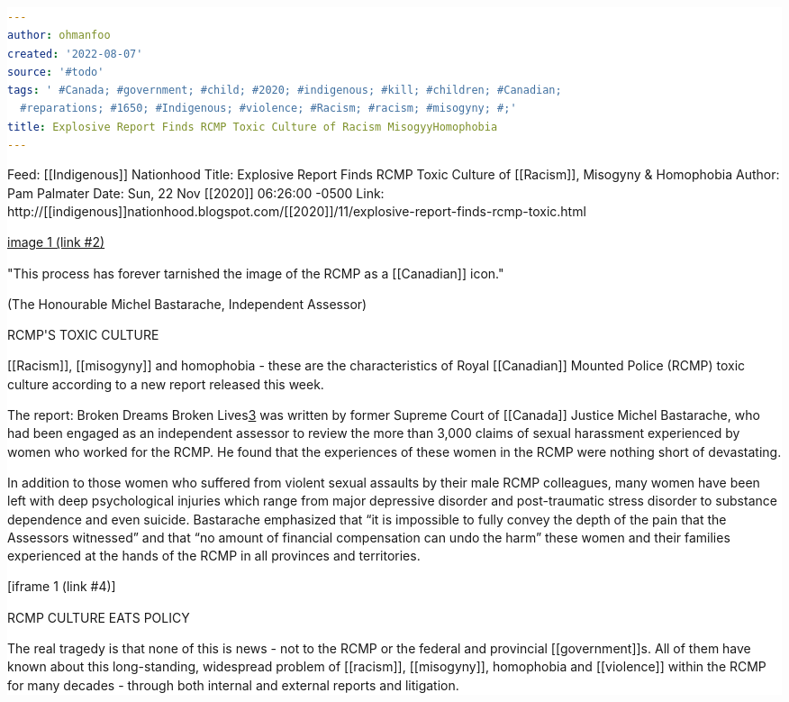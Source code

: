 ```yaml
---
author: ohmanfoo
created: '2022-08-07'
source: '#todo'
tags: ' #Canada; #government; #child; #2020; #indigenous; #kill; #children; #Canadian;
  #reparations; #1650; #Indigenous; #violence; #Racism; #racism; #misogyny; #;'
title: Explosive Report Finds RCMP Toxic Culture of Racism MisogyyHomophobia
---
```


Feed: [[Indigenous]] Nationhood
Title: Explosive Report Finds RCMP Toxic Culture of [[Racism]], Misogyny & 
Homophobia
Author: Pam Palmater
Date: Sun, 22 Nov [[2020]] 06:26:00 -0500
Link: http://[[indigenous]]nationhood.blogspot.com/[[2020]]/11/explosive-report-finds-rcmp-toxic.html
 
[image 1 (link #2)][1]
 
"This process has forever tarnished the image of the RCMP as a [[Canadian]] icon." 
 
(The Honourable Michel Bastarache, Independent Assessor)
 
RCMP'S TOXIC CULTURE
 
[[Racism]], [[misogyny]] and homophobia - these are the characteristics of Royal 
[[Canadian]] Mounted Police (RCMP) toxic culture according to a new report released 
this week. 
 
 
The report: Broken Dreams Broken Lives[3] was written by former Supreme Court of
[[Canada]] Justice Michel Bastarache, who had been engaged as an independent 
assessor to review the more than 3,000 claims of sexual harassment experienced 
by women who worked for the RCMP. He found that the experiences of these women 
in the RCMP were nothing short of devastating.
 
 
In addition to those women who suffered from violent sexual assaults by their 
male RCMP colleagues, many women have been left with deep psychological injuries
which range from major depressive disorder and post-traumatic stress disorder to
substance dependence and even suicide. Bastarache emphasized that “it is 
impossible to fully convey the depth of the pain that the Assessors witnessed” 
and that “no amount of financial compensation can undo the harm” these women and
their families experienced at the hands of the RCMP in all provinces and 
territories.
 
 
[iframe 1 (link #4)]
 
 
RCMP CULTURE EATS POLICY
 
 
The real tragedy is that none of this is news - not to the RCMP or the federal 
and provincial [[government]]s. All of them have known about this long-standing, 
widespread problem of [[racism]], [[misogyny]], homophobia and [[violence]] within the RCMP 
for many decades - through both internal and external reports and litigation. 
 

[1]: https://1.bp.blogspot.com/-eUzRYb3SAuk/X7q6dyWtxLI/AAAAAAAAA3M/auZazGHC-4c2sRAfw1RF6JoT70Wc02jswCLcBGAsYHQ/s[[1650]]/RCMP_Final-Report_Broken-Dreams.png (link)
[2]: https://1.bp.blogspot.com/-eUzRYb3SAuk/X7q6dyWtxLI/AAAAAAAAA3M/auZazGHC-4c2sRAfw1RF6JoT70Wc02jswCLcBGAsYHQ/s320/RCMP_Final-Report_Broken-Dreams.png (image)
[3]: https://merlodavidson.ca/wp-content/uploads/RCMP_Final-Report_Broken-Dreams.pdf (link)
[4]: https://www.youtube.com/embed/Tlohad08ca0 (iframe)
[5]: https://1.bp.blogspot.com/-qkKr33KAhEQ/X7qx-9zxnXI/AAAAAAAAA1Y/Z4h1lu7VqkcY9C8pL2gHMs4hBozaefjwgCLcBGAsYHQ/s800/RCMP_military_weapons_800_531_90.jpg (link)
[6]: https://1.bp.blogspot.com/-qkKr33KAhEQ/X7qx-9zxnXI/AAAAAAAAA1Y/Z4h1lu7VqkcY9C8pL2gHMs4hBozaefjwgCLcBGAsYHQ/s320/RCMP_military_weapons_800_531_90.jpg (image)
[7]: https://canadiandimension.com/articles/view/declassify-deconstruct-and-defund-the-rcmp (link)
[8]: https://1.bp.blogspot.com/-7U0UDiQcxWA/X7q3_AdcB5I/AAAAAAAAA2Y/l2JDtyzLp9Ehl_vFIy57c3kw9PCoZTRiQCLcBGAsYHQ/s1052/MMIW-Inquiry-Report-cover.png (link)
[9]: https://1.bp.blogspot.com/-7U0UDiQcxWA/X7q3_AdcB5I/AAAAAAAAA2Y/l2JDtyzLp9Ehl_vFIy57c3kw9PCoZTRiQCLcBGAsYHQ/s320/MMIW-Inquiry-Report-cover.png (image)
[10]: https://fafia-afai.org/en/press-release-mmiw-inquiry-report/ (link)
[11]: https://1.bp.blogspot.com/--PXCbUC1K9Y/X7qynJqAxZI/AAAAAAAAA1g/sEjg-tVLHrcB8bttQAZdz4Ikfg4DJNN7gCLcBGAsYHQ/s365/canada0213_reportcover.jpg (link)
[12]: https://1.bp.blogspot.com/--PXCbUC1K9Y/X7qynJqAxZI/AAAAAAAAA1g/sEjg-tVLHrcB8bttQAZdz4Ikfg4DJNN7gCLcBGAsYHQ/s320/canada0213_reportcover.jpg (image)
[13]: https://www.hrw.org/sites/default/files/reports/canada0213webwcover_0.pdf (link)
[14]: https://1.bp.blogspot.com/-U601-s770mQ/X7qzL36dZkI/AAAAAAAAA1o/vSkY74nu9CM5NJqj8wFElh4nhIirG76UwCLcBGAsYHQ/s766/RCMP-BRENDA-LUCKI-RACISM-INDIGENOUS-PEOPLES-BLACK-PALMATER-JUN18-766x431.jpg (link)
[15]: https://1.bp.blogspot.com/-U601-s770mQ/X7qzL36dZkI/AAAAAAAAA1o/vSkY74nu9CM5NJqj8wFElh4nhIirG76UwCLcBGAsYHQ/s320/RCMP-BRENDA-LUCKI-RACISM-INDIGENOUS-PEOPLES-BLACK-PALMATER-JUN18-766x431.jpg (image)
[16]: https://www.macleans.ca/opinion/brenda-lucki-must-go/ (link)
[17]: https://1.bp.blogspot.com/-kXzr4Qtqh7w/X7q5iQemBbI/AAAAAAAAA20/vGwe4mkpMwg9leQR_GKK9gItfHyuhdAYwCLcBGAsYHQ/s800/Winnipeg_Police_3_800_599_90.jpg (link)
[18]: https://1.bp.blogspot.com/-kXzr4Qtqh7w/X7q5iQemBbI/AAAAAAAAA20/vGwe4mkpMwg9leQR_GKK9gItfHyuhdAYwCLcBGAsYHQ/s320/Winnipeg_Police_3_800_599_90.jpg (image)
[19]: https://canadiandimension.com/articles/view/inquiry-needed-into-police-[[violence]]-against-[[indigenous]]-peoples (link)
[20]: https://pampalmater.com/ (link)